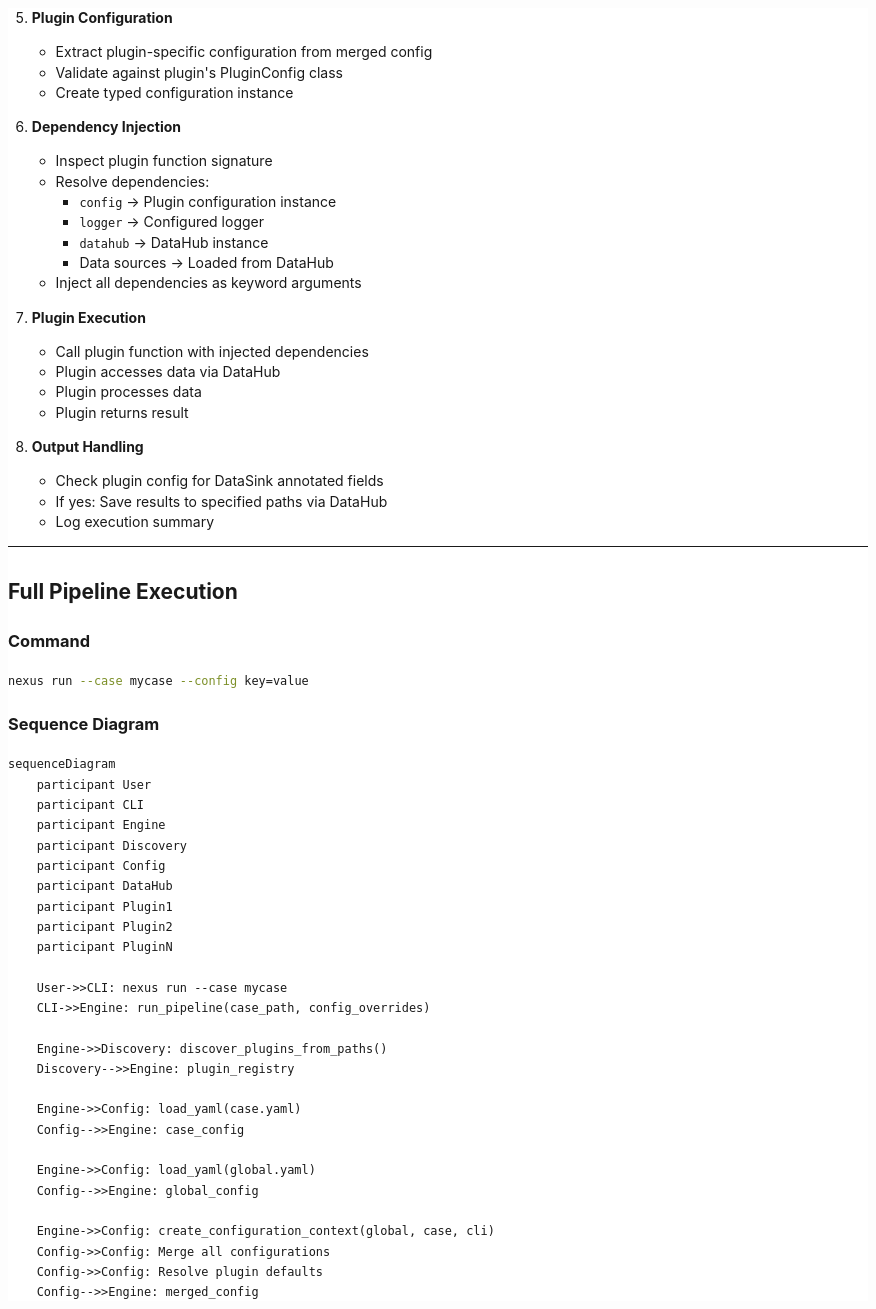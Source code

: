 5. **Plugin Configuration**
   - Extract plugin-specific configuration from merged config
   - Validate against plugin's PluginConfig class
   - Create typed configuration instance

6. **Dependency Injection**
   - Inspect plugin function signature
   - Resolve dependencies:
     - `config` → Plugin configuration instance
     - `logger` → Configured logger
     - `datahub` → DataHub instance
     - Data sources → Loaded from DataHub
   - Inject all dependencies as keyword arguments

7. **Plugin Execution**
   - Call plugin function with injected dependencies
   - Plugin accesses data via DataHub
   - Plugin processes data
   - Plugin returns result

8. **Output Handling**
   - Check plugin config for DataSink annotated fields
   - If yes: Save results to specified paths via DataHub
   - Log execution summary

---

## Full Pipeline Execution

### Command
```bash
nexus run --case mycase --config key=value
```

### Sequence Diagram

```mermaid
sequenceDiagram
    participant User
    participant CLI
    participant Engine
    participant Discovery
    participant Config
    participant DataHub
    participant Plugin1
    participant Plugin2
    participant PluginN

    User->>CLI: nexus run --case mycase
    CLI->>Engine: run_pipeline(case_path, config_overrides)

    Engine->>Discovery: discover_plugins_from_paths()
    Discovery-->>Engine: plugin_registry

    Engine->>Config: load_yaml(case.yaml)
    Config-->>Engine: case_config

    Engine->>Config: load_yaml(global.yaml)
    Config-->>Engine: global_config

    Engine->>Config: create_configuration_context(global, case, cli)
    Config->>Config: Merge all configurations
    Config->>Config: Resolve plugin defaults
    Config-->>Engine: merged_config

```